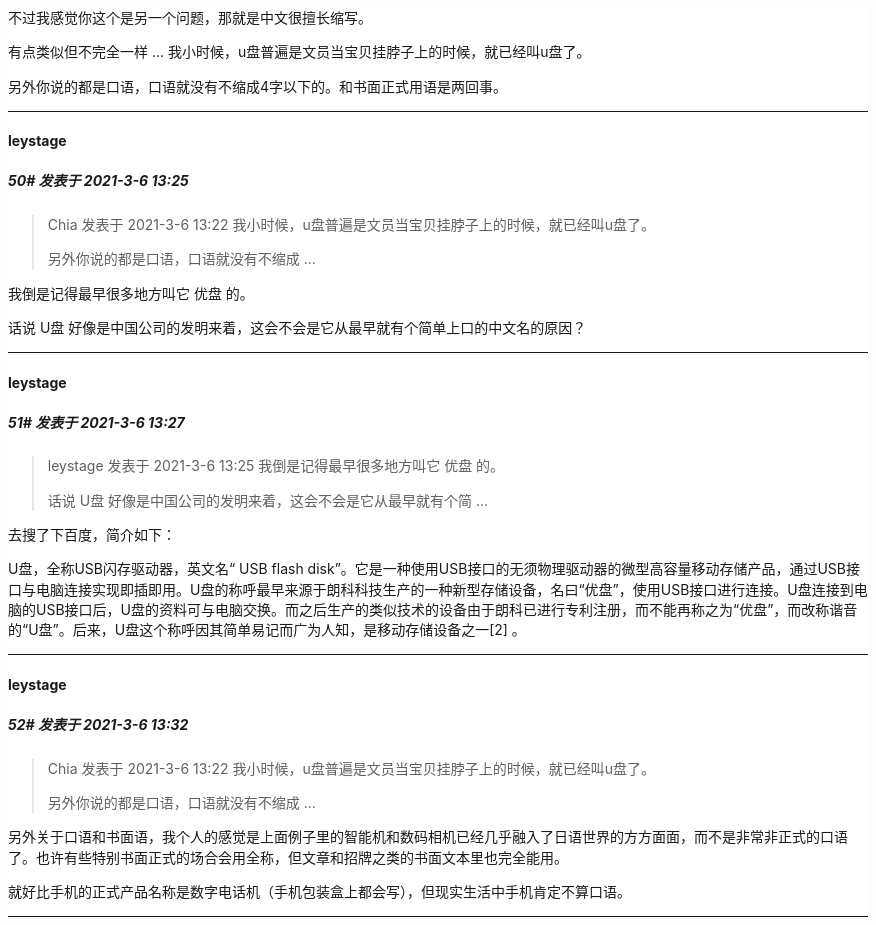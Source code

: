 不过我感觉你这个是另一个问题，那就是中文很擅长缩写。

有点类似但不完全一样 ...</blockquote>
我小时候，u盘普遍是文员当宝贝挂脖子上的时候，就已经叫u盘了。


另外你说的都是口语，口语就没有不缩成4字以下的。和书面正式用语是两回事。


-----

####  leystage  
##### 50#       发表于 2021-3-6 13:25


<blockquote>Chia 发表于 2021-3-6 13:22
我小时候，u盘普遍是文员当宝贝挂脖子上的时候，就已经叫u盘了。


另外你说的都是口语，口语就没有不缩成 ...</blockquote>
我倒是记得最早很多地方叫它 优盘 的。

话说 U盘 好像是中国公司的发明来着，这会不会是它从最早就有个简单上口的中文名的原因？


-----

####  leystage  
##### 51#       发表于 2021-3-6 13:27


<blockquote>leystage 发表于 2021-3-6 13:25
我倒是记得最早很多地方叫它 优盘 的。

话说 U盘 好像是中国公司的发明来着，这会不会是它从最早就有个简 ...</blockquote>
去搜了下百度，简介如下：


U盘，全称USB闪存驱动器，英文名“ USB flash disk”。它是一种使用USB接口的无须物理驱动器的微型高容量移动存储产品，通过USB接口与电脑连接实现即插即用。U盘的称呼最早来源于朗科科技生产的一种新型存储设备，名曰“优盘”，使用USB接口进行连接。U盘连接到电脑的USB接口后，U盘的资料可与电脑交换。而之后生产的类似技术的设备由于朗科已进行专利注册，而不能再称之为“优盘”，而改称谐音的“U盘”。后来，U盘这个称呼因其简单易记而广为人知，是移动存储设备之一[2] 。


-----

####  leystage  
##### 52#       发表于 2021-3-6 13:32


<blockquote>Chia 发表于 2021-3-6 13:22
我小时候，u盘普遍是文员当宝贝挂脖子上的时候，就已经叫u盘了。


另外你说的都是口语，口语就没有不缩成 ...</blockquote>
另外关于口语和书面语，我个人的感觉是上面例子里的智能机和数码相机已经几乎融入了日语世界的方方面面，而不是非常非正式的口语了。也许有些特别书面正式的场合会用全称，但文章和招牌之类的书面文本里也完全能用。

就好比手机的正式产品名称是数字电话机（手机包装盒上都会写），但现实生活中手机肯定不算口语。


-----
